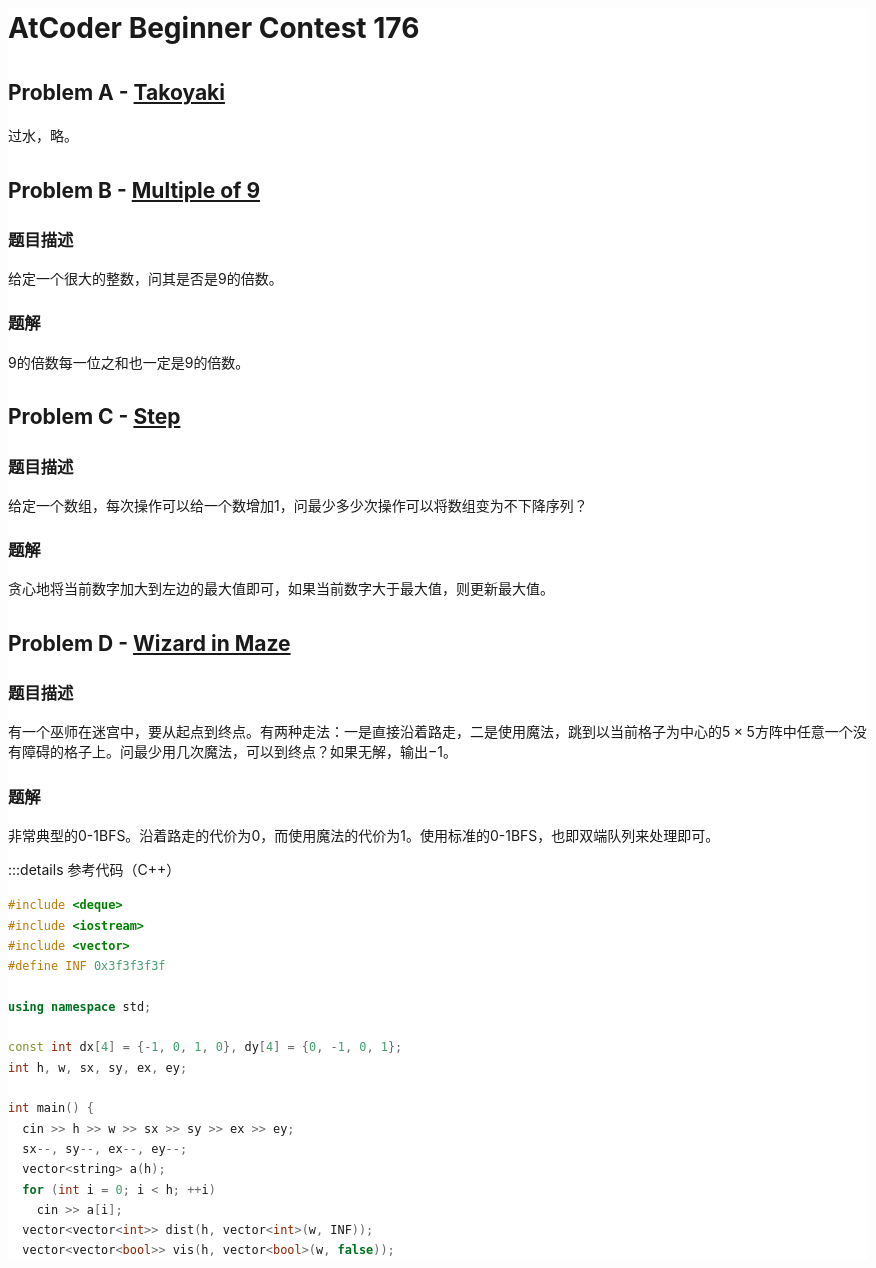 # AtCoder Beginner Contest 176

## Problem A - [Takoyaki](https://atcoder.jp/contests/abc176/tasks/abc176_a)

过水，略。

## Problem B - [Multiple of 9](https://atcoder.jp/contests/abc176/tasks/abc176_b)

### 题目描述

给定一个很大的整数，问其是否是$9$的倍数。

### 题解

$9$的倍数每一位之和也一定是$9$的倍数。

## Problem C - [Step](https://atcoder.jp/contests/abc176/tasks/abc176_c)

### 题目描述

给定一个数组，每次操作可以给一个数增加$1$，问最少多少次操作可以将数组变为不下降序列？

### 题解

贪心地将当前数字加大到左边的最大值即可，如果当前数字大于最大值，则更新最大值。

## Problem D - [Wizard in Maze](https://atcoder.jp/contests/abc176/tasks/abc176_d)

### 题目描述

有一个巫师在迷宫中，要从起点到终点。有两种走法：一是直接沿着路走，二是使用魔法，跳到以当前格子为中心的$5\times5$方阵中任意一个没有障碍的格子上。问最少用几次魔法，可以到终点？如果无解，输出$-1$。

### 题解

非常典型的0-1BFS。沿着路走的代价为$0$，而使用魔法的代价为$1$。使用标准的0-1BFS，也即双端队列来处理即可。

:::details 参考代码（C++）

```cpp
#include <deque>
#include <iostream>
#include <vector>
#define INF 0x3f3f3f3f

using namespace std;

const int dx[4] = {-1, 0, 1, 0}, dy[4] = {0, -1, 0, 1};
int h, w, sx, sy, ex, ey;

int main() {
  cin >> h >> w >> sx >> sy >> ex >> ey;
  sx--, sy--, ex--, ey--;
  vector<string> a(h);
  for (int i = 0; i < h; ++i)
    cin >> a[i];
  vector<vector<int>> dist(h, vector<int>(w, INF));
  vector<vector<bool>> vis(h, vector<bool>(w, false));
```